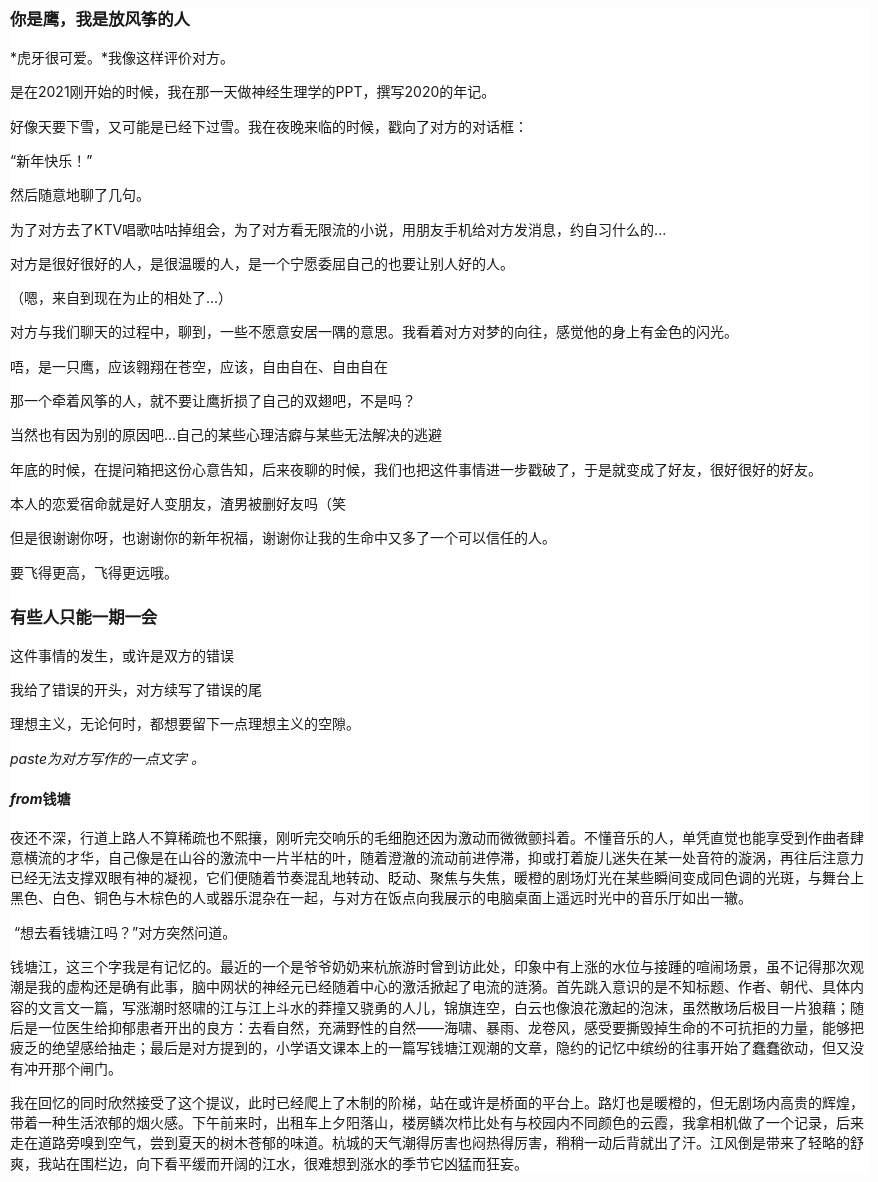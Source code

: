 ### 你是鹰，我是放风筝的人

*虎牙很可爱。*我像这样评价对方。

是在2021刚开始的时候，我在那一天做神经生理学的PPT，撰写2020的年记。

好像天要下雪，又可能是已经下过雪。我在夜晚来临的时候，戳向了对方的对话框：

“新年快乐！”

然后随意地聊了几句。

为了对方去了KTV唱歌咕咕掉组会，为了对方看无限流的小说，用朋友手机给对方发消息，约自习什么的...

对方是很好很好的人，是很温暖的人，是一个宁愿委屈自己的也要让别人好的人。

（嗯，来自到现在为止的相处了...）

对方与我们聊天的过程中，聊到，一些不愿意安居一隅的意思。我看着对方对梦的向往，感觉他的身上有金色的闪光。

唔，是一只鹰，应该翱翔在苍空，应该，自由自在、自由自在

那一个牵着风筝的人，就不要让鹰折损了自己的双翅吧，不是吗？

当然也有因为别的原因吧...自己的某些心理洁癖与某些无法解决的逃避

年底的时候，在提问箱把这份心意告知，后来夜聊的时候，我们也把这件事情进一步戳破了，于是就变成了好友，很好很好的好友。

本人的恋爱宿命就是好人变朋友，渣男被删好友吗（笑

但是很谢谢你呀，也谢谢你的新年祝福，谢谢你让我的生命中又多了一个可以信任的人。

要飞得更高，飞得更远哦。

### 有些人只能一期一会

这件事情的发生，或许是双方的错误

我给了错误的开头，对方续写了错误的尾

理想主义，无论何时，都想要留下一点理想主义的空隙。

*paste为对方写作的一点文字 。*

#### *from*钱塘

​	夜还不深，行道上路人不算稀疏也不熙攘，刚听完交响乐的毛细胞还因为激动而微微颤抖着。不懂音乐的人，单凭直觉也能享受到作曲者肆意横流的才华，自己像是在山谷的激流中一片半枯的叶，随着澄澈的流动前进停滞，抑或打着旋儿迷失在某一处音符的漩涡，再往后注意力已经无法支撑双眼有神的凝视，它们便随着节奏混乱地转动、眨动、聚焦与失焦，暖橙的剧场灯光在某些瞬间变成同色调的光斑，与舞台上黑色、白色、铜色与木棕色的人或器乐混杂在一起，与对方在饭点向我展示的电脑桌面上遥远时光中的音乐厅如出一辙。

​	“想去看钱塘江吗？”对方突然问道。

​	钱塘江，这三个字我是有记忆的。最近的一个是爷爷奶奶来杭旅游时曾到访此处，印象中有上涨的水位与接踵的喧闹场景，虽不记得那次观潮是我的虚构还是确有此事，脑中网状的神经元已经随着中心的激活掀起了电流的涟漪。首先跳入意识的是不知标题、作者、朝代、具体内容的文言文一篇，写涨潮时怒啸的江与江上斗水的莽撞又骁勇的人儿，锦旗连空，白云也像浪花激起的泡沫，虽然散场后极目一片狼藉；随后是一位医生给抑郁患者开出的良方：去看自然，充满野性的自然——海啸、暴雨、龙卷风，感受要撕毁掉生命的不可抗拒的力量，能够把疲乏的绝望感给抽走；最后是对方提到的，小学语文课本上的一篇写钱塘江观潮的文章，隐约的记忆中缤纷的往事开始了蠢蠢欲动，但又没有冲开那个闸门。

​	我在回忆的同时欣然接受了这个提议，此时已经爬上了木制的阶梯，站在或许是桥面的平台上。路灯也是暖橙的，但无剧场内高贵的辉煌，带着一种生活浓郁的烟火感。下午前来时，出租车上夕阳落山，楼房鳞次栉比处有与校园内不同颜色的云霞，我拿相机做了一个记录，后来走在道路旁嗅到空气，尝到夏天的树木苍郁的味道。杭城的天气潮得厉害也闷热得厉害，稍稍一动后背就出了汗。江风倒是带来了轻略的舒爽，我站在围栏边，向下看平缓而开阔的江水，很难想到涨水的季节它凶猛而狂妄。
